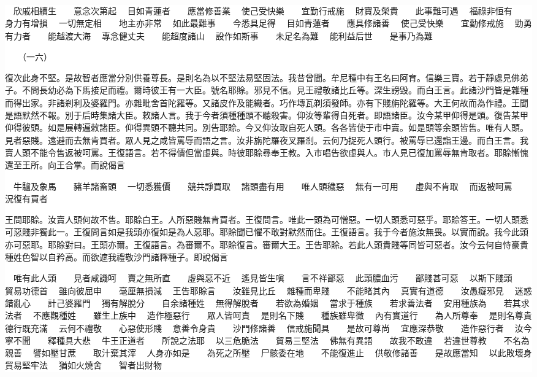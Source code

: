 　欣戚相續生　　意念次第起
　目如青蓮者　　應當修善業
　使己受快樂　　宜勤行戒施
　財寶及榮貴　　此事難可遇
　福祿非恒有　　身力有增損
　一切無定相　　地主亦非常
　如此最難事　　今悉具足得
　目如青蓮者　　應具修諸善
　使己受快樂　　宜勤修戒施
　勁勇有力者　　能越渡大海
　專念健丈夫　　能超度諸山
　設作如斯事　　未足名為難
　能利益后世　　是事乃為難　

　　（一六）

復次此身不堅。是故智者應當分別供養尊長。是則名為以不堅法易堅固法。我昔曾聞。牟尼種中有王名曰阿育。信樂三寶。若于靜處見佛弟子。不問長幼必為下馬接足而禮。爾時彼王有一大臣。號名耶賒。邪見不信。見王禮敬諸比丘等。深生謗毀。而白王言。此諸沙門皆是雜種而得出家。非諸剎利及婆羅門。亦雜毗舍首陀羅等。又諸皮作及能織者。巧作塼瓦剃須發師。亦有下賤旃陀羅等。大王何故而為作禮。王聞是語默然不報。別于后時集諸大臣。敕諸人言。我于今者須種種頭不聽殺害。仰汝等輩得自死者。即語諸臣。汝今某甲仰得是頭。復告某甲仰得彼頭。如是展轉遍敕諸臣。仰得異頭不聽共同。別告耶賒。今又仰汝取自死人頭。各各皆使于市中賣。如是頭等余頭皆售。唯有人頭。見者惡賤。遠避而去無肯買者。眾人見之咸皆罵辱而語之言。汝非旃陀羅夜叉羅剎。云何乃捉死人頭行。被罵辱已還詣王邊。而白王言。我賣人頭不能令售返被呵罵。王復語言。若不得價但當虛與。時彼耶賒尋奉王教。入市唱告欲虛與人。市人見已復加罵辱無肯取者。耶賒慚愧還至王所。向王合掌。而說偈言

　牛驢及象馬　　豬羊諸畜頭
　一切悉獲價　　競共諍買取
　諸頭盡有用　　唯人頭穢惡
　無有一可用　　虛與不肯取
　而返被呵罵　　況復有買者　

王問耶賒。汝賣人頭何故不售。耶賒白王。人所惡賤無肯買者。王復問言。唯此一頭為可憎惡。一切人頭悉可惡乎。耶賒答王。一切人頭悉可惡賤非獨此一。王復問言如是我頭亦復如是為人惡耶。耶賒聞已懼不敢對默然而住。王復語言。我于今者施汝無畏。以實而說。我今此頭亦可惡耶。耶賒對曰。王頭亦爾。王復語言。為審爾不。耶賒復言。審爾大王。王告耶賒。若此人頭貴賤等同皆可惡者。汝今云何自恃豪貴種姓色智以自矜高。而欲遮我禮敬沙門諸釋種子。即說偈言

　唯有此人頭　　見者咸譏呵
　賣之無所直　　虛與惡不近
　遙見皆生嗔　　言不祥鄙惡
　此頭膿血污　　鄙賤甚可惡
　以斯下賤頭　　貿易功德首
　雖向彼屈申　　毫厘無損減
　王告耶賒言　　汝雖見比丘
　雜種而卑賤　　不能睹其內
　真實有道德　　汝愚癡邪見
　迷惑錯亂心　　計己婆羅門
　獨有解脫分　　自余諸種姓
　無得解脫者　　若欲為婚姻
　當求于種族　　若求善法者
　安用種族為　　若其求法者
　不應觀種姓　　雖生上族中
　造作極惡行　　眾人皆呵責
　是則名下賤　　種族雖卑微
　內有實道行　　為人所尊奉
　是則名尊貴　　德行既充滿
　云何不禮敬　　心惡使形賤
　意善令身貴　　沙門修諸善
　信戒施聞具　　是故可尊尚
　宜應深恭敬　　造作惡行者
　汝今寧不聞　　釋種具大悲
　牛王正道者　　所說之法耶
　以三危脆法　　貿易三堅法
　佛無有異語　　故我不敢違
　若違世尊教　　不名為親善
　譬如壓甘蔗　　取汁棄其滓
　人身亦如是　　為死之所壓
　尸骸委在地　　不能復進止
　供敬修諸善　　是故應當知
　以此敗壞身　　貿易堅牢法
　猶如火燒舍　　智者出財物
